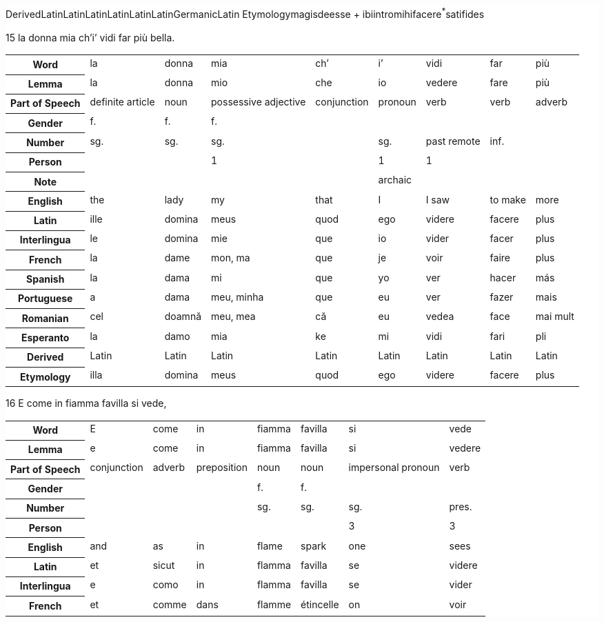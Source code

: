 <tr><th>Derived</th><td>Latin</td><td>Latin</td><td>Latin</td><td>Latin</td><td>Latin</td><td>Latin</td><td>Germanic</td><td>Latin</td></tr>
<tr><th>Etymology</th><td>magis</td><td>de</td><td>esse + ibi</td><td>intro</td><td>mihi</td><td>facere</td><td><sup>*</sup>sati</td><td>fides</td></tr>
</table>

15 la donna mia ch’i’ vidi far più bella.

<table>
<tr><th>Word</th><td>la</td><td>donna</td><td>mia</td><td>ch’</td><td>i’</td><td>vidi</td><td>far</td><td>più</td></tr>
<tr><th>Lemma</th><td>la</td><td>donna</td><td>mio</td><td>che</td><td>io</td><td>vedere</td><td>fare</td><td>più</td></tr>
<tr><th>Part of Speech</th><td>definite article</td><td>noun</td><td>possessive adjective</td><td>conjunction</td><td>pronoun</td><td>verb</td><td>verb</td><td>adverb</td></tr>
<tr><th>Gender</th><td>f.</td><td>f.</td><td>f.</td><td></td><td></td><td></td><td></td><td></td></tr>
<tr><th>Number</th><td>sg.</td><td>sg.</td><td>sg.</td><td></td><td>sg.</td><td>past remote</td><td>inf.</td><td></td></tr>
<tr><th>Person</th><td></td><td></td><td>1</td><td></td><td>1</td><td>1</td><td></td><td></td></tr>
<tr><th>Note</th><td></td><td></td><td></td><td></td><td>archaic</td><td></td><td></td><td></td></tr>
<tr><th>English</th><td>the</td><td>lady</td><td>my</td><td>that</td><td>I</td><td>I saw</td><td>to make</td><td>more</td></tr>
<tr><th>Latin</th><td>ille</td><td>domina</td><td>meus</td><td>quod</td><td>ego</td><td>videre</td><td>facere</td><td>plus</td></tr>
<tr><th>Interlingua</th><td>le</td><td>domina</td><td>mie</td><td>que</td><td>io</td><td>vider</td><td>facer</td><td>plus</td></tr>
<tr><th>French</th><td>la</td><td>dame</td><td>mon, ma</td><td>que</td><td>je</td><td>voir</td><td>faire</td><td>plus</td></tr>
<tr><th>Spanish</th><td>la</td><td>dama</td><td>mi</td><td>que</td><td>yo</td><td>ver</td><td>hacer</td><td>más</td></tr>
<tr><th>Portuguese</th><td>a</td><td>dama</td><td>meu, minha</td><td>que</td><td>eu</td><td>ver</td><td>fazer</td><td>mais</td></tr>
<tr><th>Romanian</th><td>cel</td><td>doamnă</td><td>meu, mea</td><td>că</td><td>eu</td><td>vedea</td><td>face</td><td>mai mult</td></tr>
<tr><th>Esperanto</th><td>la</td><td>damo</td><td>mia</td><td>ke</td><td>mi</td><td>vidi</td><td>fari</td><td>pli</td></tr>
<tr><th>Derived</th><td>Latin</td><td>Latin</td><td>Latin</td><td>Latin</td><td>Latin</td><td>Latin</td><td>Latin</td><td>Latin</td></tr>
<tr><th>Etymology</th><td>illa</td><td>domina</td><td>meus</td><td>quod</td><td>ego</td><td>videre</td><td>facere</td><td>plus</td></tr>
</table>

16 E come in fiamma favilla si vede,

<table>
<tr><th>Word</th><td>E</td><td>come</td><td>in</td><td>fiamma</td><td>favilla</td><td>si</td><td>vede</td></tr>
<tr><th>Lemma</th><td>e</td><td>come</td><td>in</td><td>fiamma</td><td>favilla</td><td>si</td><td>vedere</td></tr>
<tr><th>Part of Speech</th><td>conjunction</td><td>adverb</td><td>preposition</td><td>noun</td><td>noun</td><td>impersonal pronoun</td><td>verb</td></tr>
<tr><th>Gender</th><td></td><td></td><td></td><td>f.</td><td>f.</td><td></td><td></td></tr>
<tr><th>Number</th><td></td><td></td><td></td><td>sg.</td><td>sg.</td><td>sg.</td><td>pres.</td></tr>
<tr><th>Person</th><td></td><td></td><td></td><td></td><td></td><td>3</td><td>3</td></tr>
<tr><th>English</th><td>and</td><td>as</td><td>in</td><td>flame</td><td>spark</td><td>one</td><td>sees</td></tr>
<tr><th>Latin</th><td>et</td><td>sicut</td><td>in</td><td>flamma</td><td>favilla</td><td>se</td><td>videre</td></tr>
<tr><th>Interlingua</th><td>e</td><td>como</td><td>in</td><td>flamma</td><td>favilla</td><td>se</td><td>vider</td></tr>
<tr><th>French</th><td>et</td><td>comme</td><td>dans</td><td>flamme</td><td>étincelle</td><td>on</td><td>voir</td></tr>